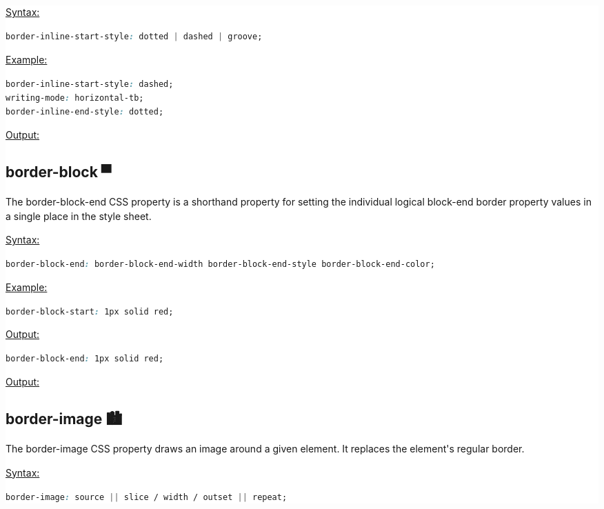 <u>Syntax:</u>
```css
border-inline-start-style: dotted | dashed | groove; 
```

<u>Example:</u>

```css
border-inline-start-style: dashed;
writing-mode: horizontal-tb;
border-inline-end-style: dotted;
```

<u>Output:</u>
<ImgPost src={BorderInlineStyle} alt='border-inline-style' />

## border-block ▀

The border-block-end CSS property is a shorthand property for setting the individual logical block-end border property values in a single place in the style sheet.

<u>Syntax:</u>

```css
border-block-end: border-block-end-width border-block-end-style border-block-end-color;
```

<u>Example:</u>

```css
border-block-start: 1px solid red;
```

<u>Output:</u>
<ImgPost src={BorderBlockStart} alt='border block start' />

```css
border-block-end: 1px solid red;
```

<u>Output:</u>
<ImgPost src={BorderBlockEnd} alt='border block end' />

## border-image 🏙

The border-image CSS property draws an image around a given element. It replaces the element's regular border.

<u>Syntax:</u>

```css
border-image: source || slice / width / outset || repeat;
```

<ImgPost src={BorderImage} alt='border image' width={25} />

